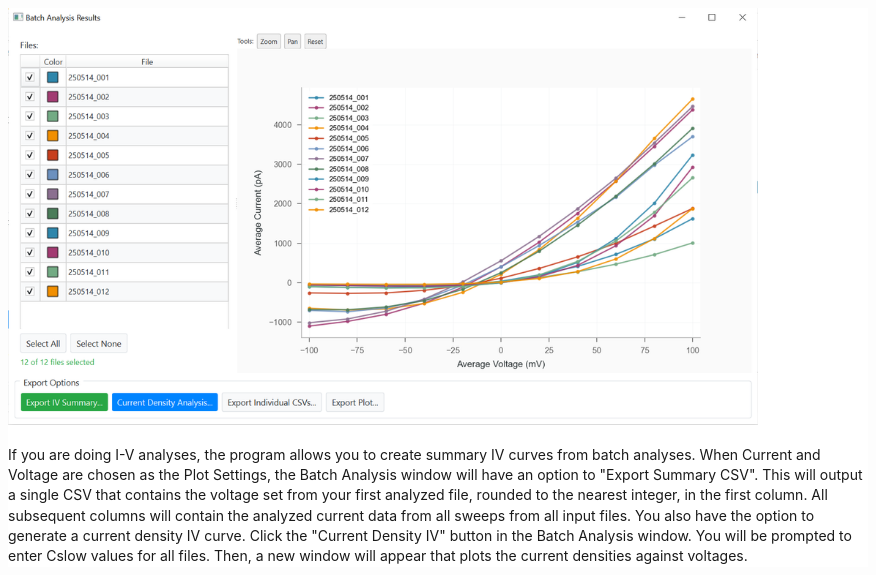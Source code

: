 
<img src="images/ba_results.PNG" alt="batchresultswindow" width="750"/>


If you are doing I-V analyses, the program allows you to create summary IV curves from batch analyses. When Current and Voltage are chosen as the Plot Settings, the Batch Analysis window will have an option to "Export Summary CSV". This will output a single CSV that contains the voltage set from your first analyzed file, rounded to the nearest integer, in the first column. All subsequent columns will contain the analyzed current data from all sweeps from all input files. You also have the option to generate a current density IV curve. Click the "Current Density IV" button in the Batch Analysis window. You will be prompted to enter Cslow values for all files. Then, a new window will appear that plots the current densities against voltages. 

